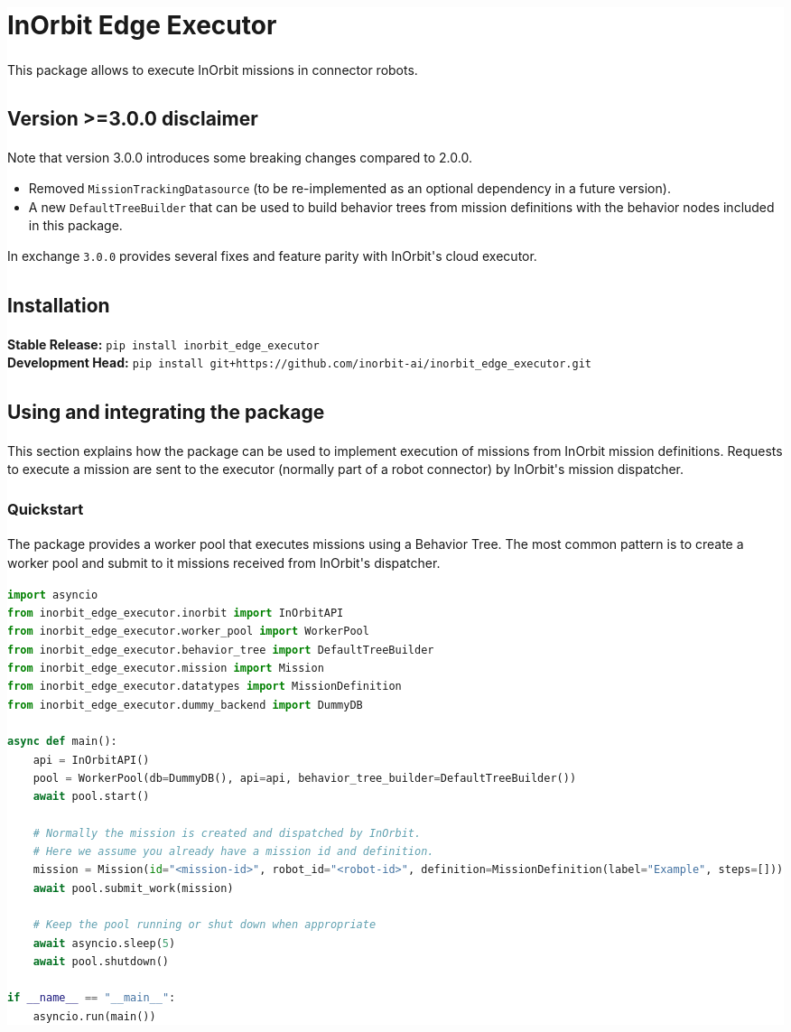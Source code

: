 # InOrbit Edge Executor

This package allows to execute InOrbit missions in connector robots.

## Version >=3.0.0 disclaimer

Note that version 3.0.0 introduces some breaking changes compared to 2.0.0.

* Removed `MissionTrackingDatasource` (to be re-implemented as an optional dependency in a future
version).
* A new `DefaultTreeBuilder` that can be used to build behavior trees from mission definitions
with the behavior nodes included in this package.

In exchange `3.0.0` provides several fixes and feature parity with InOrbit's cloud executor.

## Installation

**Stable Release:** `pip install inorbit_edge_executor`<br>
**Development Head:**
`pip install git+https://github.com/inorbit-ai/inorbit_edge_executor.git`

## Using and integrating the package

This section explains how the package can be used to implement execution of missions from
InOrbit mission definitions. Requests to execute a mission are sent to the executor (normally part
of a robot connector) by InOrbit's mission dispatcher.

### Quickstart

The package provides a worker pool that executes missions using a Behavior Tree. The most common
pattern is to create a worker pool and submit to it missions received from InOrbit's dispatcher.

```python
import asyncio
from inorbit_edge_executor.inorbit import InOrbitAPI
from inorbit_edge_executor.worker_pool import WorkerPool
from inorbit_edge_executor.behavior_tree import DefaultTreeBuilder
from inorbit_edge_executor.mission import Mission
from inorbit_edge_executor.datatypes import MissionDefinition
from inorbit_edge_executor.dummy_backend import DummyDB

async def main():
    api = InOrbitAPI()
    pool = WorkerPool(db=DummyDB(), api=api, behavior_tree_builder=DefaultTreeBuilder())
    await pool.start()

    # Normally the mission is created and dispatched by InOrbit.
    # Here we assume you already have a mission id and definition.
    mission = Mission(id="<mission-id>", robot_id="<robot-id>", definition=MissionDefinition(label="Example", steps=[]))
    await pool.submit_work(mission)

    # Keep the pool running or shut down when appropriate
    await asyncio.sleep(5)
    await pool.shutdown()

if __name__ == "__main__":
    asyncio.run(main())
```
